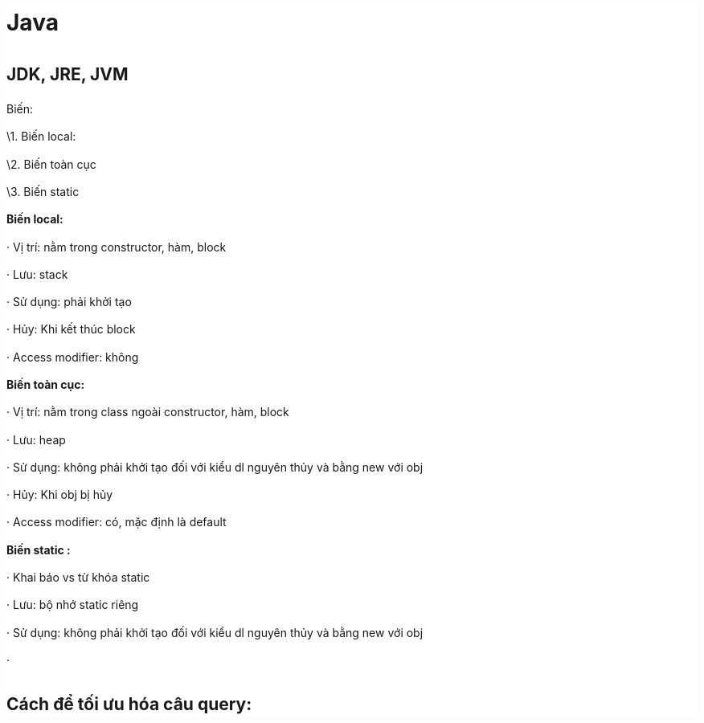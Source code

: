  

 

 

 

 

 

 

 

# Java

 

## JDK, JRE, JVM

Biến: 

\1.  Biến local:

\2.  Biến toàn cục

\3.  Biến static

**Biến local:**

·    Vị trí: nằm trong constructor, hàm, block

·    Lưu: stack

·    Sử dụng: phải khởi tạo

·    Hủy: Khi kết thúc block

·    Access modifier: không

**Biến toàn cục:**

·    Vị trí: nằm trong class ngoài constructor, hàm, block

·    Lưu: heap

·    Sử dụng: không phải khởi tạo đối với kiểu dl nguyên thủy và bằng new với obj

·    Hủy: Khi obj bị hủy

·    Access modifier: có, mặc định là default

**Biến static :**

·    Khai báo vs từ khóa static

·    Lưu: bộ nhớ static riêng

·    Sử dụng: không phải khởi tạo đối với kiểu dl nguyên thủy và bằng new với obj

·    

## Cách để tối ưu hóa câu query:

